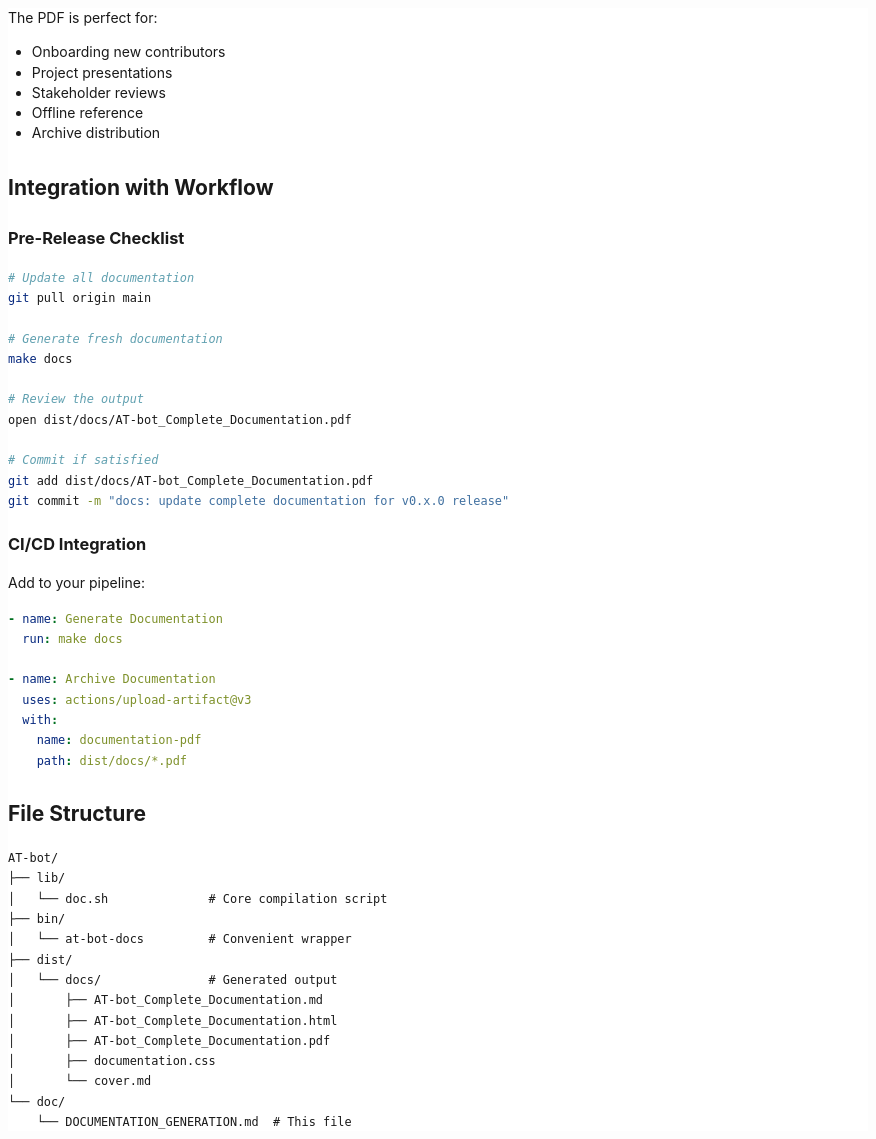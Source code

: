 The PDF is perfect for:
- Onboarding new contributors
- Project presentations
- Stakeholder reviews
- Offline reference
- Archive distribution

## Integration with Workflow

### Pre-Release Checklist

```bash
# Update all documentation
git pull origin main

# Generate fresh documentation
make docs

# Review the output
open dist/docs/AT-bot_Complete_Documentation.pdf

# Commit if satisfied
git add dist/docs/AT-bot_Complete_Documentation.pdf
git commit -m "docs: update complete documentation for v0.x.0 release"
```

### CI/CD Integration

Add to your pipeline:

```yaml
- name: Generate Documentation
  run: make docs
  
- name: Archive Documentation
  uses: actions/upload-artifact@v3
  with:
    name: documentation-pdf
    path: dist/docs/*.pdf
```

## File Structure

```
AT-bot/
├── lib/
│   └── doc.sh              # Core compilation script
├── bin/
│   └── at-bot-docs         # Convenient wrapper
├── dist/
│   └── docs/               # Generated output
│       ├── AT-bot_Complete_Documentation.md
│       ├── AT-bot_Complete_Documentation.html
│       ├── AT-bot_Complete_Documentation.pdf
│       ├── documentation.css
│       └── cover.md
└── doc/
    └── DOCUMENTATION_GENERATION.md  # This file
```
